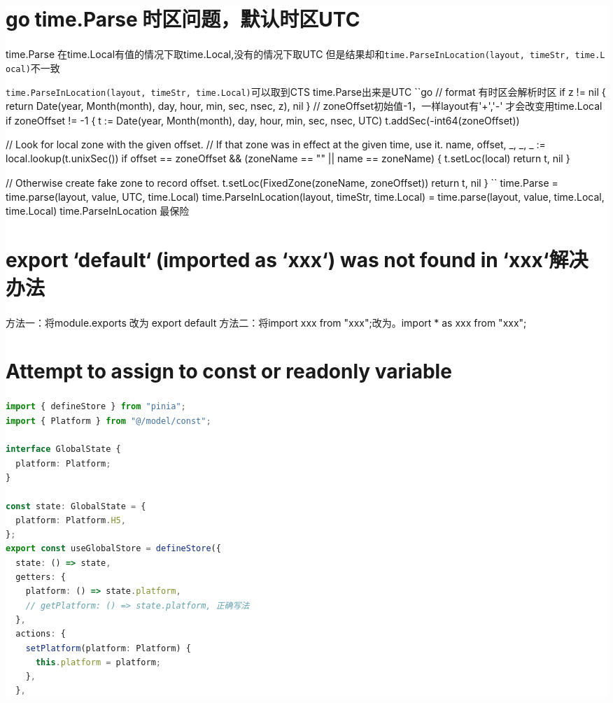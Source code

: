 # go time.Parse 时区问题，默认时区UTC
time.Parse 在time.Local有值的情况下取time.Local,没有的情况下取UTC
但是结果却和`time.ParseInLocation(layout, timeStr, time.Local)`不一致

`time.ParseInLocation(layout, timeStr, time.Local)`可以取到CTS time.Parse出来是UTC
``go
// format 有时区会解析时区
if z != nil {
return Date(year, Month(month), day, hour, min, sec, nsec, z), nil
}
// zoneOffset初始值-1，一样layout有'+','-' 才会改变用time.Local
if zoneOffset != -1 {
t := Date(year, Month(month), day, hour, min, sec, nsec, UTC)
t.addSec(-int64(zoneOffset))

// Look for local zone with the given offset.
// If that zone was in effect at the given time, use it.
name, offset, _, _, _ := local.lookup(t.unixSec())
if offset == zoneOffset && (zoneName == "" || name == zoneName) {
    t.setLoc(local)
    return t, nil
}

// Otherwise create fake zone to record offset.
t.setLoc(FixedZone(zoneName, zoneOffset))
return t, nil
}
``
time.Parse = time.parse(layout, value, UTC, time.Local)
time.ParseInLocation(layout, timeStr, time.Local) = time.parse(layout, value, time.Local, time.Local)
time.ParseInLocation 最保险

# export ‘default‘ (imported as ‘xxx‘) was not found in ‘xxx‘解决办法

方法一：将module.exports 改为 export default
方法二：将import xxx from "xxx";改为。import * as xxx from "xxx";

# Attempt to assign to const or readonly variable
```ts
import { defineStore } from "pinia";
import { Platform } from "@/model/const";

interface GlobalState {
  platform: Platform;
}

const state: GlobalState = {
  platform: Platform.H5,
};
export const useGlobalStore = defineStore({
  state: () => state,
  getters: {
    platform: () => state.platform,
    // getPlatform: () => state.platform, 正确写法
  },
  actions: {
    setPlatform(platform: Platform) {
      this.platform = platform;
    },
  },
```
